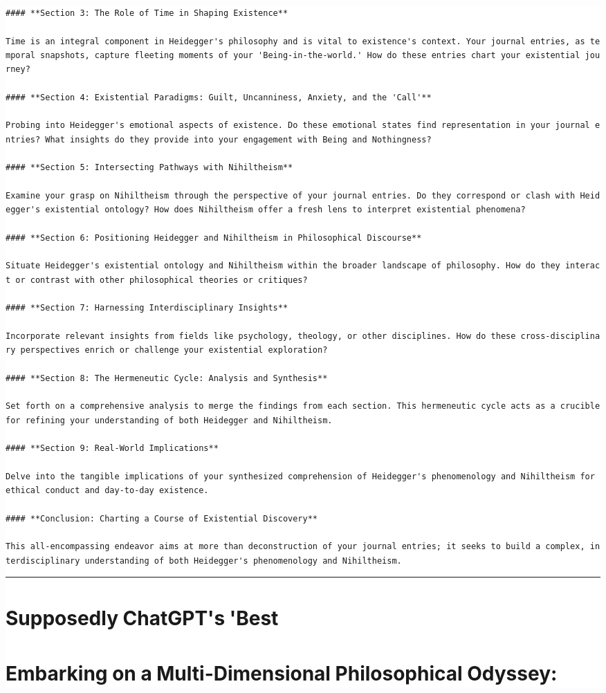 ```
#### **Section 3: The Role of Time in Shaping Existence**

Time is an integral component in Heidegger's philosophy and is vital to existence's context. Your journal entries, as temporal snapshots, capture fleeting moments of your 'Being-in-the-world.' How do these entries chart your existential journey?

#### **Section 4: Existential Paradigms: Guilt, Uncanniness, Anxiety, and the 'Call'**

Probing into Heidegger's emotional aspects of existence. Do these emotional states find representation in your journal entries? What insights do they provide into your engagement with Being and Nothingness?

#### **Section 5: Intersecting Pathways with Nihiltheism**

Examine your grasp on Nihiltheism through the perspective of your journal entries. Do they correspond or clash with Heidegger's existential ontology? How does Nihiltheism offer a fresh lens to interpret existential phenomena?

#### **Section 6: Positioning Heidegger and Nihiltheism in Philosophical Discourse**

Situate Heidegger's existential ontology and Nihiltheism within the broader landscape of philosophy. How do they interact or contrast with other philosophical theories or critiques?

#### **Section 7: Harnessing Interdisciplinary Insights**

Incorporate relevant insights from fields like psychology, theology, or other disciplines. How do these cross-disciplinary perspectives enrich or challenge your existential exploration?

#### **Section 8: The Hermeneutic Cycle: Analysis and Synthesis**

Set forth on a comprehensive analysis to merge the findings from each section. This hermeneutic cycle acts as a crucible for refining your understanding of both Heidegger and Nihiltheism.

#### **Section 9: Real-World Implications**

Delve into the tangible implications of your synthesized comprehension of Heidegger's phenomenology and Nihiltheism for ethical conduct and day-to-day existence.

#### **Conclusion: Charting a Course of Existential Discovery**

This all-encompassing endeavor aims at more than deconstruction of your journal entries; it seeks to build a complex, interdisciplinary understanding of both Heidegger's phenomenology and Nihiltheism.
```

* * *

# Supposedly ChatGPT's 'Best

# **Embarking on a Multi-Dimensional Philosophical Odyssey:**
